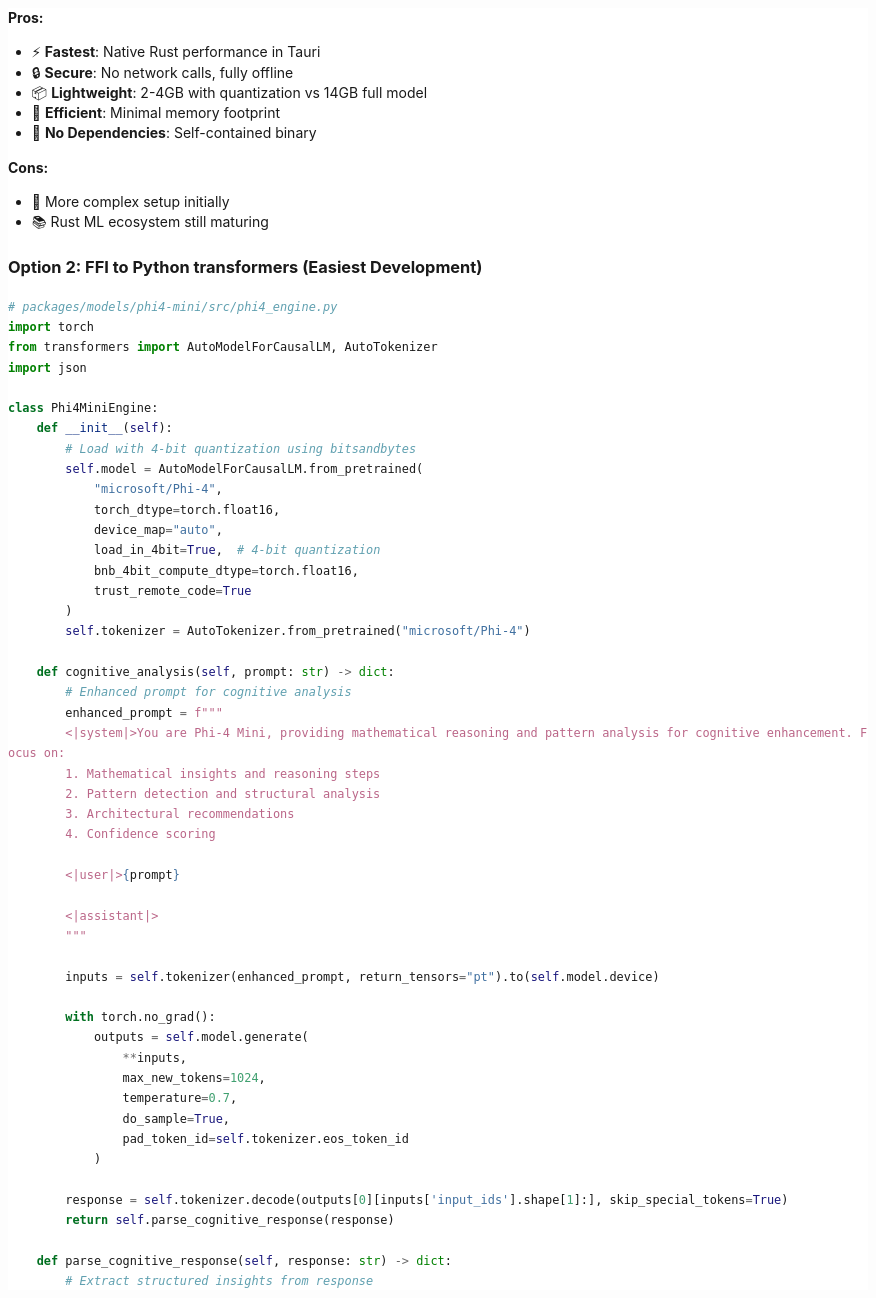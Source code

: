 **Pros:**
- ⚡ **Fastest**: Native Rust performance in Tauri
- 🔒 **Secure**: No network calls, fully offline
- 📦 **Lightweight**: 2-4GB with quantization vs 14GB full model
- 🔋 **Efficient**: Minimal memory footprint
- 🚀 **No Dependencies**: Self-contained binary

**Cons:**
- 🔧 More complex setup initially
- 📚 Rust ML ecosystem still maturing

### Option 2: FFI to Python transformers (Easiest Development)
```python
# packages/models/phi4-mini/src/phi4_engine.py
import torch
from transformers import AutoModelForCausalLM, AutoTokenizer
import json

class Phi4MiniEngine:
    def __init__(self):
        # Load with 4-bit quantization using bitsandbytes
        self.model = AutoModelForCausalLM.from_pretrained(
            "microsoft/Phi-4",
            torch_dtype=torch.float16,
            device_map="auto",
            load_in_4bit=True,  # 4-bit quantization
            bnb_4bit_compute_dtype=torch.float16,
            trust_remote_code=True
        )
        self.tokenizer = AutoTokenizer.from_pretrained("microsoft/Phi-4")
        
    def cognitive_analysis(self, prompt: str) -> dict:
        # Enhanced prompt for cognitive analysis
        enhanced_prompt = f"""
        <|system|>You are Phi-4 Mini, providing mathematical reasoning and pattern analysis for cognitive enhancement. Focus on:
        1. Mathematical insights and reasoning steps
        2. Pattern detection and structural analysis  
        3. Architectural recommendations
        4. Confidence scoring
        
        <|user|>{prompt}
        
        <|assistant|>
        """
        
        inputs = self.tokenizer(enhanced_prompt, return_tensors="pt").to(self.model.device)
        
        with torch.no_grad():
            outputs = self.model.generate(
                **inputs,
                max_new_tokens=1024,
                temperature=0.7,
                do_sample=True,
                pad_token_id=self.tokenizer.eos_token_id
            )
        
        response = self.tokenizer.decode(outputs[0][inputs['input_ids'].shape[1]:], skip_special_tokens=True)
        return self.parse_cognitive_response(response)
        
    def parse_cognitive_response(self, response: str) -> dict:
        # Extract structured insights from response
```